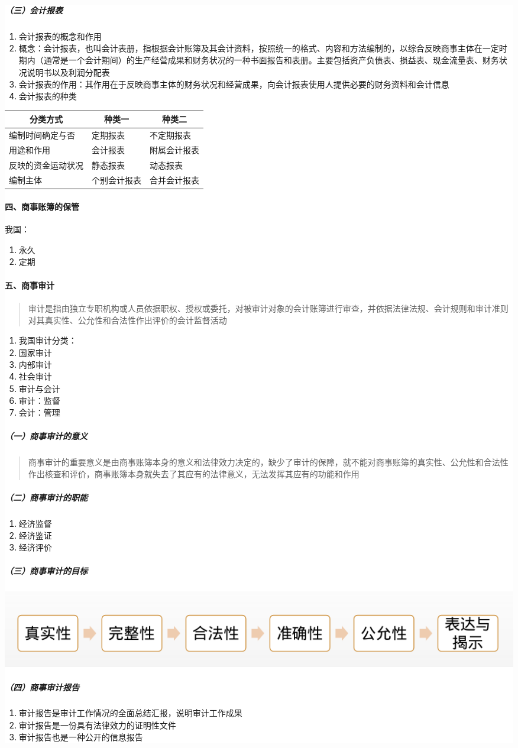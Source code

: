 ##### （三）会计报表
1. 会计报表的概念和作用
  1. 概念：会计报表，也叫会计表册，指根据会计账簿及其会计资料，按照统一的格式、内容和方法编制的，以综合反映商事主体在一定时期内（通常是一个会计期间）的生产经营成果和财务状况的一种书面报告和表册。主要包括资产负债表、损益表、现金流量表、财务状况说明书以及利润分配表
  2. 会计报表的作用：其作用在于反映商事主体的财务状况和经营成果，向会计报表使用人提供必要的财务资料和会计信息
2. 会计报表的种类

|      分类方式      |    种类一    |    种类二    |
|--------------------|--------------|--------------|
|  编制时间确定与否  |   定期报表   |  不定期报表  |
|     用途和作用     |   会计报表   | 附属会计报表 |
| 反映的资金运动状况 |   静态报表   |   动态报表   |
|      编制主体      | 个别会计报表 | 合并会计报表 |

#### 四、商事账簿的保管
我国：
1. 永久
2. 定期

#### 五、商事审计
> 审计是指由独立专职机构或人员依据职权、授权或委托，对被审计对象的会计账簿进行审查，并依据法律法规、会计规则和审计准则对其真实性、公允性和合法性作出评价的会计监督活动

1. 我国审计分类：
  1. 国家审计
  2. 内部审计
  3. 社会审计
2. 审计与会计
  1. 审计：监督
  2. 会计：管理

##### （一）商事审计的意义
> 商事审计的重要意义是由商事账簿本身的意义和法律效力决定的，缺少了审计的保障，就不能对商事账簿的真实性、公允性和合法性作出核查和评价，商事账簿本身就失去了其应有的法律意义，无法发挥其应有的功能和作用

##### （二）商事审计的职能
1. 经济监督
2. 经济鉴证
3. 经济评价

##### （三）商事审计的目标
![商事审计的目标](./img/3.png)

##### （四）商事审计报告
1. 审计报告是审计工作情况的全面总结汇报，说明审计工作成果
2. 审计报告是一份具有法律效力的证明性文件
3. 审计报告也是一种公开的信息报告
